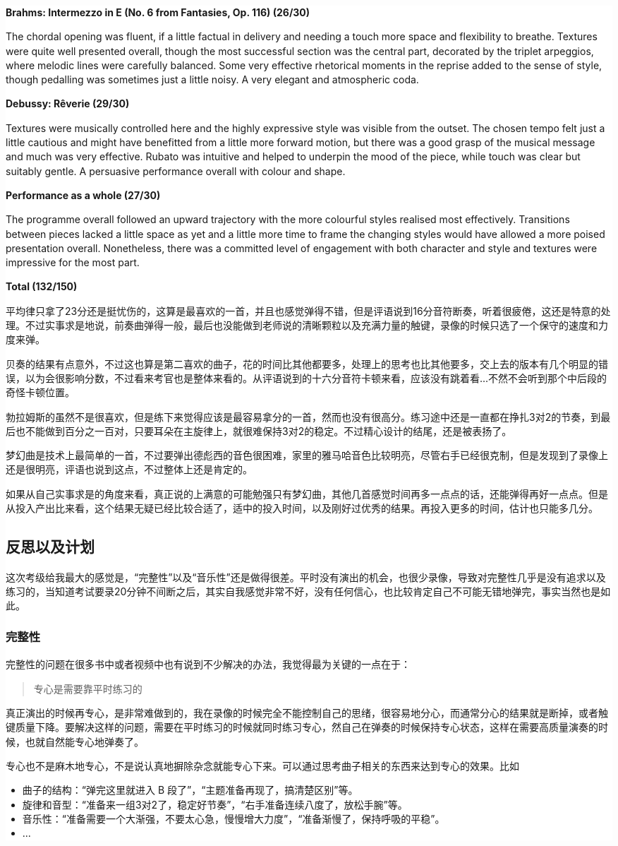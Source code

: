 **Brahms: Intermezzo in E (No. 6 from Fantasies, Op. 116) (26/30)**

The chordal opening was fluent, if a little factual in delivery and needing a touch more space and flexibility to breathe. Textures were quite well presented overall, though the most successful section was the central part, decorated by the triplet arpeggios, where melodic lines were carefully balanced. Some very effective rhetorical moments in the reprise added to the sense of style, though pedalling was sometimes just a little noisy. A very elegant and atmospheric coda.

**Debussy: Rêverie (29/30)**

Textures were musically controlled here and the highly expressive style was visible from the outset. The chosen tempo felt just a little cautious and might have benefitted from a little more forward motion, but there was a good grasp of the musical message and much was very effective. Rubato was intuitive and helped to underpin the mood of the piece, while touch was clear but suitably gentle. A persuasive performance overall with colour and shape.

**Performance as a whole (27/30)**

The programme overall followed an upward trajectory with the more colourful styles realised most effectively. Transitions between pieces lacked a little space as yet and a little more time to frame the changing styles would have allowed a more poised presentation overall. Nonetheless, there was a committed level of engagement with both character and style and textures were impressive for the most part.

**Total (132/150)**

平均律只拿了23分还是挺忧伤的，这算是最喜欢的一首，并且也感觉弹得不错，但是评语说到16分音符断奏，听着很疲倦，这还是特意的处理。不过实事求是地说，前奏曲弹得一般，最后也没能做到老师说的清晰颗粒以及充满力量的触键，录像的时候只选了一个保守的速度和力度来弹。

贝奏的结果有点意外，不过这也算是第二喜欢的曲子，花的时间比其他都要多，处理上的思考也比其他要多，交上去的版本有几个明显的错误，以为会很影响分数，不过看来考官也是整体来看的。从评语说到的十六分音符卡顿来看，应该没有跳着看...不然不会听到那个中后段的奇怪卡顿位置。

勃拉姆斯的虽然不是很喜欢，但是练下来觉得应该是最容易拿分的一首，然而也没有很高分。练习途中还是一直都在挣扎3对2的节奏，到最后也不能做到百分之一百对，只要耳朵在主旋律上，就很难保持3对2的稳定。不过精心设计的结尾，还是被表扬了。

梦幻曲是技术上最简单的一首，不过要弹出德彪西的音色很困难，家里的雅马哈音色比较明亮，尽管右手已经很克制，但是发现到了录像上还是很明亮，评语也说到这点，不过整体上还是肯定的。

如果从自己实事求是的角度来看，真正说的上满意的可能勉强只有梦幻曲，其他几首感觉时间再多一点点的话，还能弹得再好一点点。但是从投入产出比来看，这个结果无疑已经比较合适了，适中的投入时间，以及刚好过优秀的结果。再投入更多的时间，估计也只能多几分。

## 反思以及计划

这次考级给我最大的感觉是，“完整性”以及“音乐性”还是做得很差。平时没有演出的机会，也很少录像，导致对完整性几乎是没有追求以及练习的，当知道考试要录20分钟不间断之后，其实自我感觉非常不好，没有任何信心，也比较肯定自己不可能无错地弹完，事实当然也是如此。

### 完整性

完整性的问题在很多书中或者视频中也有说到不少解决的办法，我觉得最为关键的一点在于：

> 专心是需要靠平时练习的

真正演出的时候再专心，是非常难做到的，我在录像的时候完全不能控制自己的思绪，很容易地分心，而通常分心的结果就是断掉，或者触键质量下降。要解决这样的问题，需要在平时练习的时候就同时练习专心，然自己在弹奏的时候保持专心状态，这样在需要高质量演奏的时候，也就自然能专心地弹奏了。

专心也不是麻木地专心，不是说认真地摒除杂念就能专心下来。可以通过思考曲子相关的东西来达到专心的效果。比如

- 曲子的结构：“弹完这里就进入 B 段了”，“主题准备再现了，搞清楚区别”等。
- 旋律和音型：“准备来一组3对2了，稳定好节奏”，“右手准备连续八度了，放松手腕”等。
- 音乐性：“准备需要一个大渐强，不要太心急，慢慢增大力度”，“准备渐慢了，保持呼吸的平稳”。
- ...
